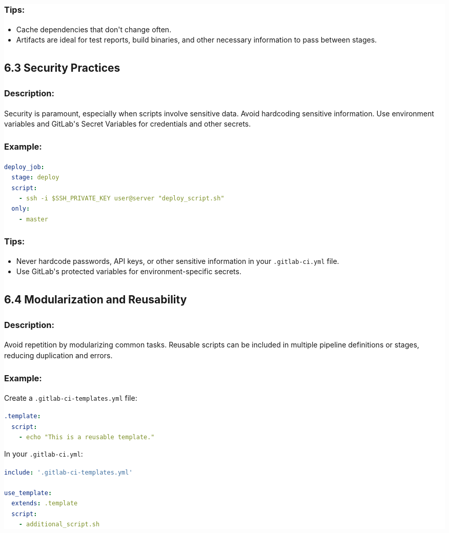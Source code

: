 ```yaml
```

### Tips:
- Cache dependencies that don't change often.
- Artifacts are ideal for test reports, build binaries, and other necessary information to pass between stages.

## 6.3 Security Practices

### Description:
Security is paramount, especially when scripts involve sensitive data. Avoid hardcoding sensitive information. Use environment variables and GitLab's Secret Variables for credentials and other secrets.

### Example:
```yaml
deploy_job:
  stage: deploy
  script:
    - ssh -i $SSH_PRIVATE_KEY user@server "deploy_script.sh"
  only:
    - master
```

### Tips:
- Never hardcode passwords, API keys, or other sensitive information in your `.gitlab-ci.yml` file.
- Use GitLab's protected variables for environment-specific secrets.

## 6.4 Modularization and Reusability

### Description:
Avoid repetition by modularizing common tasks. Reusable scripts can be included in multiple pipeline definitions or stages, reducing duplication and errors.

### Example:
Create a `.gitlab-ci-templates.yml` file:
```yaml
.template:
  script:
    - echo "This is a reusable template."
```

In your `.gitlab-ci.yml`:
```yaml
include: '.gitlab-ci-templates.yml'

use_template:
  extends: .template
  script:
    - additional_script.sh
```
